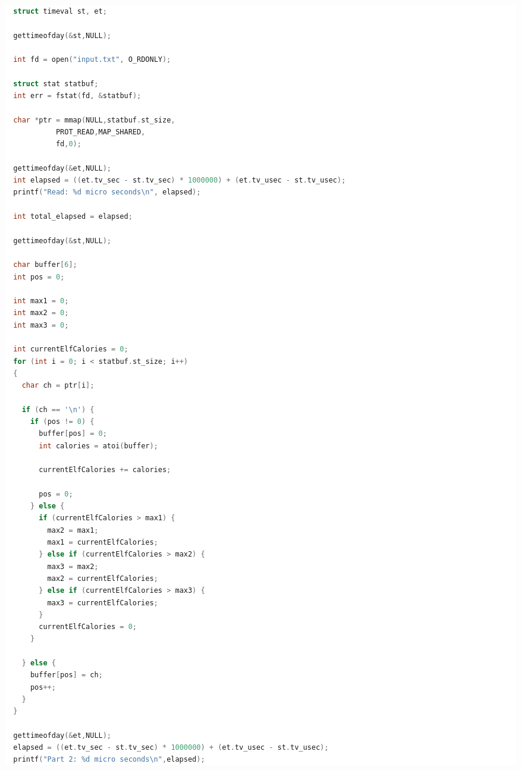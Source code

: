 ```c
  struct timeval st, et;

  gettimeofday(&st,NULL);

  int fd = open("input.txt", O_RDONLY);

  struct stat statbuf;
  int err = fstat(fd, &statbuf);

  char *ptr = mmap(NULL,statbuf.st_size,
            PROT_READ,MAP_SHARED,
            fd,0);

  gettimeofday(&et,NULL);
  int elapsed = ((et.tv_sec - st.tv_sec) * 1000000) + (et.tv_usec - st.tv_usec);
  printf("Read: %d micro seconds\n", elapsed);

  int total_elapsed = elapsed;

  gettimeofday(&st,NULL);

  char buffer[6];
  int pos = 0;

  int max1 = 0;
  int max2 = 0;
  int max3 = 0;

  int currentElfCalories = 0;
  for (int i = 0; i < statbuf.st_size; i++)
  {
    char ch = ptr[i];

    if (ch == '\n') {
      if (pos != 0) {
        buffer[pos] = 0;
        int calories = atoi(buffer);

        currentElfCalories += calories;

        pos = 0;
      } else {
        if (currentElfCalories > max1) {
          max2 = max1;
          max1 = currentElfCalories;
        } else if (currentElfCalories > max2) {
          max3 = max2;
          max2 = currentElfCalories;
        } else if (currentElfCalories > max3) {
          max3 = currentElfCalories;
        }
        currentElfCalories = 0;
      }
      
    } else {
      buffer[pos] = ch;
      pos++;
    }
  }

  gettimeofday(&et,NULL);
  elapsed = ((et.tv_sec - st.tv_sec) * 1000000) + (et.tv_usec - st.tv_usec);
  printf("Part 2: %d micro seconds\n",elapsed);
```